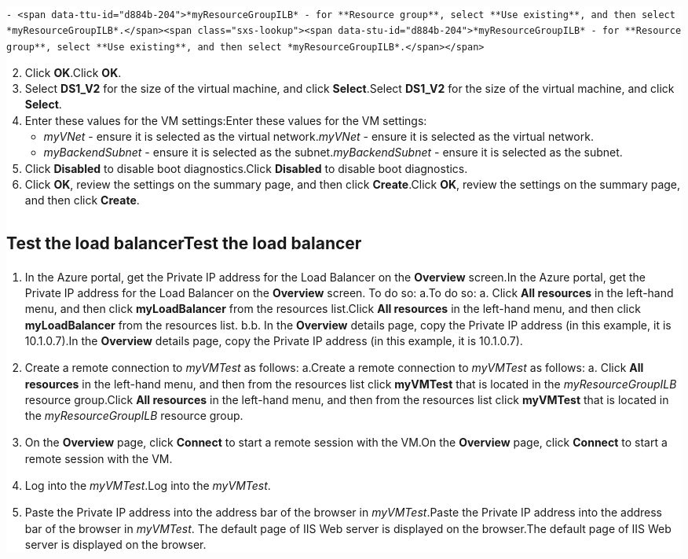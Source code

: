     - <span data-ttu-id="d884b-204">*myResourceGroupILB* - for **Resource group**, select **Use existing**, and then select *myResourceGroupILB*.</span><span class="sxs-lookup"><span data-stu-id="d884b-204">*myResourceGroupILB* - for **Resource group**, select **Use existing**, and then select *myResourceGroupILB*.</span></span>
2. <span data-ttu-id="d884b-205">Click **OK**.</span><span class="sxs-lookup"><span data-stu-id="d884b-205">Click **OK**.</span></span>
3. <span data-ttu-id="d884b-206">Select **DS1_V2** for the size of the virtual machine, and click **Select**.</span><span class="sxs-lookup"><span data-stu-id="d884b-206">Select **DS1_V2** for the size of the virtual machine, and click **Select**.</span></span>
4. <span data-ttu-id="d884b-207">Enter these values for the VM settings:</span><span class="sxs-lookup"><span data-stu-id="d884b-207">Enter these values for the VM settings:</span></span>
    -  <span data-ttu-id="d884b-208">*myVNet* - ensure it is selected as the virtual network.</span><span class="sxs-lookup"><span data-stu-id="d884b-208">*myVNet* - ensure it is selected as the virtual network.</span></span>
    - <span data-ttu-id="d884b-209">*myBackendSubnet* - ensure it is selected as the subnet.</span><span class="sxs-lookup"><span data-stu-id="d884b-209">*myBackendSubnet* - ensure it is selected as the subnet.</span></span>
5. <span data-ttu-id="d884b-210">Click **Disabled** to disable boot diagnostics.</span><span class="sxs-lookup"><span data-stu-id="d884b-210">Click **Disabled** to disable boot diagnostics.</span></span>
6. <span data-ttu-id="d884b-211">Click **OK**, review the settings on the summary page, and then click **Create**.</span><span class="sxs-lookup"><span data-stu-id="d884b-211">Click **OK**, review the settings on the summary page, and then click **Create**.</span></span>

## <a name="test-the-load-balancer"></a><span data-ttu-id="d884b-212">Test the load balancer</span><span class="sxs-lookup"><span data-stu-id="d884b-212">Test the load balancer</span></span>
1. <span data-ttu-id="d884b-213">In the Azure portal, get the Private IP address for the Load Balancer on the **Overview** screen.</span><span class="sxs-lookup"><span data-stu-id="d884b-213">In the Azure portal, get the Private IP address for the Load Balancer on the **Overview** screen.</span></span> <span data-ttu-id="d884b-214">To do so: a.</span><span class="sxs-lookup"><span data-stu-id="d884b-214">To do so: a.</span></span> <span data-ttu-id="d884b-215">Click **All resources** in the left-hand menu, and then click **myLoadBalancer** from the resources list.</span><span class="sxs-lookup"><span data-stu-id="d884b-215">Click **All resources** in the left-hand menu, and then click **myLoadBalancer** from the resources list.</span></span>
    <span data-ttu-id="d884b-216">b.</span><span class="sxs-lookup"><span data-stu-id="d884b-216">b.</span></span> <span data-ttu-id="d884b-217">In the **Overview** details page, copy the Private IP address (in this example, it is 10.1.0.7).</span><span class="sxs-lookup"><span data-stu-id="d884b-217">In the **Overview** details page, copy the Private IP address (in this example, it is 10.1.0.7).</span></span>

2. <span data-ttu-id="d884b-218">Create a remote connection to *myVMTest* as follows: a.</span><span class="sxs-lookup"><span data-stu-id="d884b-218">Create a remote connection to *myVMTest* as follows: a.</span></span> <span data-ttu-id="d884b-219">Click **All resources** in the left-hand menu, and then from the resources list click **myVMTest** that is located in the *myResourceGroupILB* resource group.</span><span class="sxs-lookup"><span data-stu-id="d884b-219">Click **All resources** in the left-hand menu, and then from the resources list click **myVMTest** that is located in the *myResourceGroupILB* resource group.</span></span>
2. <span data-ttu-id="d884b-220">On the **Overview** page, click **Connect** to start a remote session with the VM.</span><span class="sxs-lookup"><span data-stu-id="d884b-220">On the **Overview** page, click **Connect** to start a remote session with the VM.</span></span>
3. <span data-ttu-id="d884b-221">Log into the *myVMTest*.</span><span class="sxs-lookup"><span data-stu-id="d884b-221">Log into the *myVMTest*.</span></span>
3. <span data-ttu-id="d884b-222">Paste the Private IP address into the address bar of the browser in *myVMTest*.</span><span class="sxs-lookup"><span data-stu-id="d884b-222">Paste the Private IP address into the address bar of the browser in *myVMTest*.</span></span> <span data-ttu-id="d884b-223">The default page of IIS Web server is displayed on the browser.</span><span class="sxs-lookup"><span data-stu-id="d884b-223">The default page of IIS Web server is displayed on the browser.</span></span>
